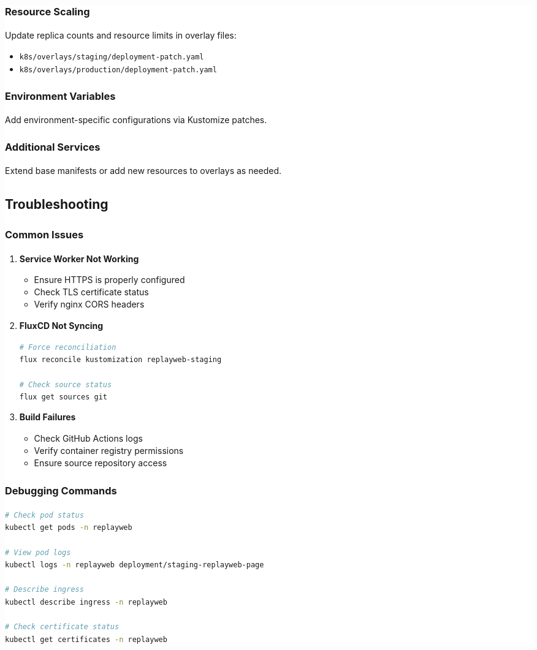 ### Resource Scaling

Update replica counts and resource limits in overlay files:
- `k8s/overlays/staging/deployment-patch.yaml`
- `k8s/overlays/production/deployment-patch.yaml`

### Environment Variables

Add environment-specific configurations via Kustomize patches.

### Additional Services

Extend base manifests or add new resources to overlays as needed.

## Troubleshooting

### Common Issues

1. **Service Worker Not Working**
   - Ensure HTTPS is properly configured
   - Check TLS certificate status
   - Verify nginx CORS headers

2. **FluxCD Not Syncing**
   ```bash
   # Force reconciliation
   flux reconcile kustomization replayweb-staging
   
   # Check source status
   flux get sources git
   ```

3. **Build Failures**
   - Check GitHub Actions logs
   - Verify container registry permissions
   - Ensure source repository access

### Debugging Commands

```bash
# Check pod status
kubectl get pods -n replayweb

# View pod logs  
kubectl logs -n replayweb deployment/staging-replayweb-page

# Describe ingress
kubectl describe ingress -n replayweb

# Check certificate status
kubectl get certificates -n replayweb
```
